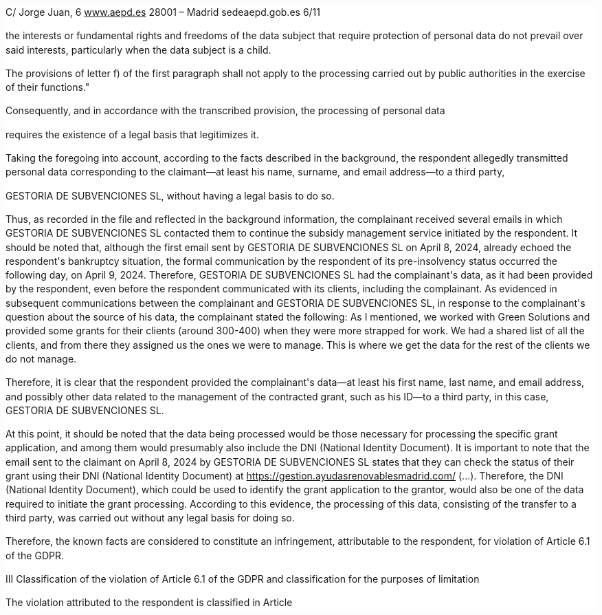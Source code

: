 C/ Jorge Juan, 6 www.aepd.es
28001 – Madrid sedeaepd.gob.es 6/11

the interests or fundamental rights and freedoms of the data subject that require protection of personal data do not prevail over said interests,
particularly when the data subject is a child.

The provisions of letter f) of the first paragraph shall not apply to the processing carried out by public authorities in the exercise of their functions."

Consequently, and in accordance with the transcribed provision, the processing of personal data

requires the existence of a legal basis that legitimizes it.

Taking the foregoing into account, according to the facts described in the background, the respondent allegedly transmitted personal data corresponding to the claimant—at least his name, surname, and email address—to a third party,

GESTORIA DE SUBVENCIONES SL, without having a legal basis to do so.

Thus, as recorded in the file and reflected in the background information, the complainant received several emails in which GESTORIA DE SUBVENCIONES SL contacted them to continue the subsidy management service initiated by the respondent. It should be noted that, although the first email sent by GESTORIA DE SUBVENCIONES SL on April 8, 2024, already echoed the respondent's bankruptcy situation, the formal communication by the respondent of its pre-insolvency status occurred the following day, on April 9, 2024. Therefore, GESTORIA DE SUBVENCIONES SL had the complainant's data, as it had been provided by the respondent, even before the respondent communicated with its clients, including the complainant. As evidenced in subsequent communications between the complainant and GESTORIA DE SUBVENCIONES SL, in response to the complainant's question about the source of his data, the complainant stated the following: As I mentioned, we worked with Green Solutions and provided some grants for their clients (around 300-400) when they were more strapped for work. We had a shared list of all the clients, and from there they assigned us the ones we were to manage. This is where we get the data for the rest of the clients we do not manage.

Therefore, it is clear that the respondent provided the complainant's data—at least his first name, last name, and email address, and possibly other data related to the management of the contracted grant, such as his ID—to a third party, in this case, GESTORIA DE SUBVENCIONES SL.

At this point, it should be noted that the data being processed would be those necessary for processing the specific grant application, and among them would presumably also include the DNI (National Identity Document). It is important to note that the email sent to the claimant on April 8, 2024 by GESTORIA DE SUBVENCIONES SL states that they can check the status of their grant using their DNI (National Identity Document) at https://gestion.ayudasrenovablesmadrid.com/ (...). Therefore, the DNI (National Identity Document), which could be used to identify the grant application to the grantor, would also be one of the data required to initiate the grant processing. According to this evidence, the processing of this data, consisting of the transfer to a third party, was carried out without any legal basis for doing so.

Therefore, the known facts are considered to constitute an infringement, attributable to the respondent, for violation of Article 6.1 of the GDPR.

III
Classification of the violation of Article 6.1 of the GDPR and classification for the purposes of limitation

The violation attributed to the respondent is classified in Article
